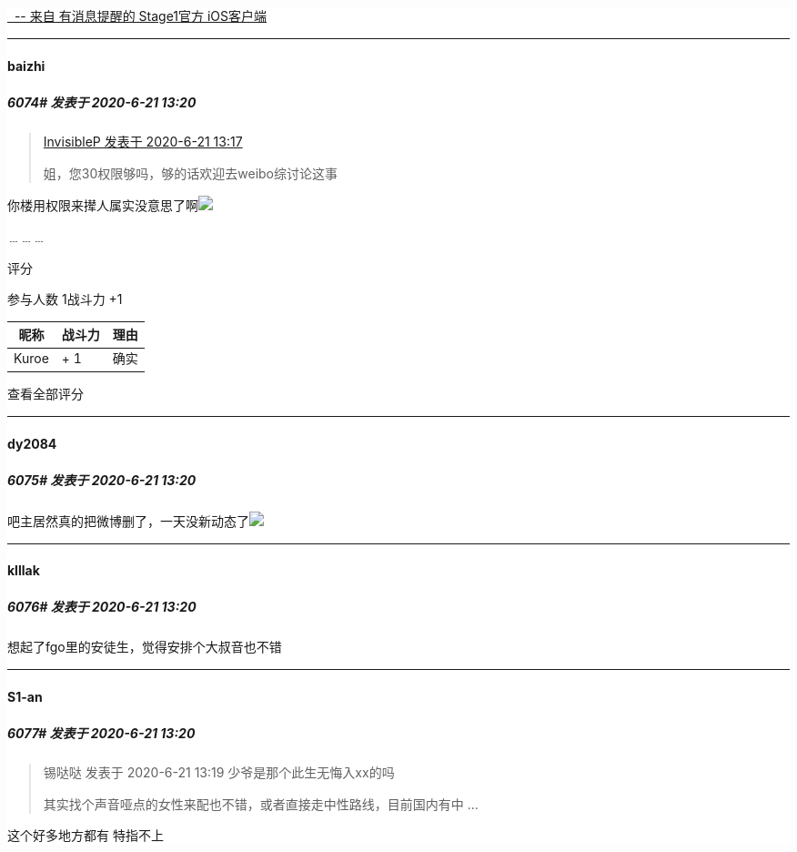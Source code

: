 [  -- 来自 有消息提醒的 Stage1官方 iOS客户端](https://itunes.apple.com/fi/app/saraba1st/id1221237470?mt=8)


-----

####  baizhi  
##### 6074#       发表于 2020-6-21 13:20


<blockquote><a href="httphttps://bbs.saraba1st.com/2b/forum.php?mod=redirect&amp;goto=findpost&amp;pid=47888810&amp;ptid=1942338" target="_blank">InvisibleP 发表于 2020-6-21 13:17</a>

姐，您30权限够吗，够的话欢迎去weibo综讨论这事</blockquote>
你楼用权限来撵人属实没意思了啊<img src="https://static.saraba1st.com/image/smiley/face2017/001.png" referrerpolicy="no-referrer">


﹍﹍﹍

评分


 参与人数 1战斗力 +1

|昵称|战斗力|理由|
|----|---|---|
| Kuroe| + 1|确实|


查看全部评分


-----

####  dy2084  
##### 6075#       发表于 2020-6-21 13:20


吧主居然真的把微博删了，一天没新动态了<img src="https://static.saraba1st.com/image/smiley/face2017/152.png" referrerpolicy="no-referrer">


-----

####  klllak  
##### 6076#       发表于 2020-6-21 13:20


想起了fgo里的安徒生，觉得安排个大叔音也不错


-----

####  S1-an  
##### 6077#       发表于 2020-6-21 13:20


<blockquote>锡哒哒 发表于 2020-6-21 13:19
少爷是那个此生无悔入xx的吗

其实找个声音哑点的女性来配也不错，或者直接走中性路线，目前国内有中 ...</blockquote>
这个好多地方都有 特指不上
